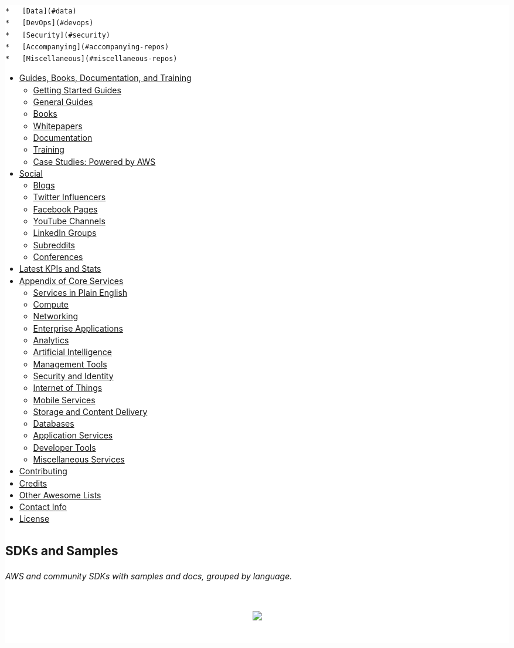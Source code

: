     *   [Data](#data)
    *   [DevOps](#devops)
    *   [Security](#security)
    *   [Accompanying](#accompanying-repos)
    *   [Miscellaneous](#miscellaneous-repos)
*   [Guides, Books, Documentation, and Training](#guides-books-documentation-and-training)
    *   [Getting Started Guides](#getting-started-guides)
    *   [General Guides](#general-guides)
    *   [Books](#books)
    *   [Whitepapers](#whitepapers)
    *   [Documentation](#documentation)
    *   [Training](#training)
    *   [Case Studies: Powered by AWS](#case-studies-powered-by-aws)
*   [Social](#social)
    *   [Blogs](#blogs)
    *   [Twitter Influencers](#twitter-influencers)
    *   [Facebook Pages](#facebook-pages)
    *   [YouTube Channels](#youtube-channels)
    *   [LinkedIn Groups](#linkedin-groups)
    *   [Subreddits](#subreddits)
    *   [Conferences](#conferences)
*   [Latest KPIs and Stats](#latest-kpis-and-stats)
*   [Appendix of Core Services](#appendix-of-core-services)
    *   [Services in Plain English](#services-in-plain-english)
    *   [Compute](#compute-services)
    *   [Networking](#networking-services)
    *   [Enterprise Applications](#enterprise-applications)
    *   [Analytics](#analytics-services)
    *   [Artificial Intelligence](#artificial-intelligence)
    *   [Management Tools](#management-tools)
    *   [Security and Identity](#security-and-identity-services)
    *   [Internet of Things](#internet-of-things-service)
    *   [Mobile Services](#mobile-services)
    *   [Storage and Content Delivery](#storage-and-content-delivery-services)
    *   [Databases](#databases)
    *   [Application Services](#application-services)
    *   [Developer Tools](#developer-tools)
    *   [Miscellaneous Services](#miscellaneous-services)
*   [Contributing](#contributing)
*   [Credits](#credits)
*   [Other Awesome Lists](#other-awesome-lists)
*   [Contact Info](#contact-info)
*   [License](#license)

## SDKs and Samples

*AWS and community SDKs with samples and docs, grouped by language.*

<br/>
<p align="center">
  <img src="http://i.imgur.com/TK96G8T.png">
</p>
<br/>
